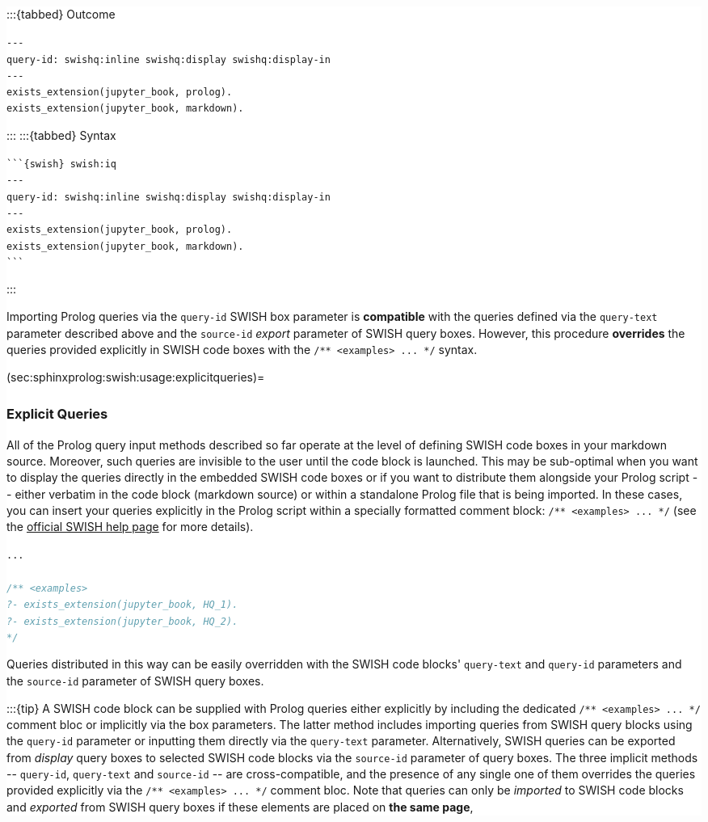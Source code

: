 :::{tabbed} Outcome
```{swish} swish:iq
---
query-id: swishq:inline swishq:display swishq:display-in
---
exists_extension(jupyter_book, prolog).
exists_extension(jupyter_book, markdown).
```
:::
:::{tabbed} Syntax
````text
```{swish} swish:iq
---
query-id: swishq:inline swishq:display swishq:display-in
---
exists_extension(jupyter_book, prolog).
exists_extension(jupyter_book, markdown).
```
````
:::

Importing Prolog queries via the `query-id` SWISH box parameter is
**compatible** with the queries defined via the `query-text` parameter
described above and the `source-id` *export* parameter of SWISH query boxes.
However, this procedure **overrides** the queries provided explicitly
in SWISH code boxes with the `/** <examples> ... */` syntax.

(sec:sphinxprolog:swish:usage:explicitqueries)=
### Explicit Queries ###

All of the Prolog query input methods described so far operate at the level
of defining SWISH code boxes in your markdown source.
Moreover, such queries are invisible to the user until the code block is
launched.
This may be sub-optimal when you want to display the queries directly in the
embedded SWISH code boxes or if you want to distribute them alongside your
Prolog script -- either verbatim in the code block (markdown source) or
within a standalone Prolog file that is being imported.
In these cases, you can insert your queries explicitly in the Prolog script
within a specially formatted comment block: `/** <examples> ... */`
(see the [official SWISH help page] for more details).
```Prolog
...

/** <examples>
?- exists_extension(jupyter_book, HQ_1).
?- exists_extension(jupyter_book, HQ_2).
*/
```
Queries distributed in this way can be easily overridden with the SWISH code
blocks' `query-text` and `query-id` parameters and the `source-id` parameter
of SWISH query boxes.

:::{tip}
A SWISH code block can be supplied with Prolog queries either explicitly by
including the dedicated `/** <examples> ... */` comment bloc or implicitly
via the box parameters.
The latter method includes importing queries from SWISH query blocks using the
`query-id` parameter or inputting them directly via the `query-text` parameter.
Alternatively, SWISH queries can be exported from *display* query boxes to
selected SWISH code blocks via the `source-id` parameter of query boxes.
The three implicit methods -- `query-id`, `query-text` and `source-id` --
are cross-compatible, and the presence of any single one of them overrides
the queries provided explicitly via the `/** <examples> ... */` comment bloc.
Note that queries can only be *imported* to SWISH code blocks and *exported*
from SWISH query boxes if these elements are placed on **the same page**,

[SWI Prolog]: https://www.swi-prolog.org/
[SWISH]: https://swish.swi-prolog.org/
[SWI Prolog team]: https://www.swi-prolog.org/Contributors.html
[`src/code/`]: https://github.com/simply-logical/prolog-book-template/tree/master/src/code
[`prolog_file.pl`]: https://github.com/simply-logical/prolog-book-template/tree/master/src/code/prolog_file.pl
[`prolog_file_copy.pl`]: https://github.com/simply-logical/prolog-book-template/tree/master/src/code/prolog_file_copy.pl
[*technical documentation*]: https://github.com/simply-logical/sphinx-prolog#floppy_disk-swish-directive
[official SWISH help page]: https://swish.swi-prolog.org/help/help.html#help-examples
[cplint]: https://friguzzi.github.io/cplint/_build/html/
[`prepend_code.pl`]: https://github.com/simply-logical/prolog-book-template/tree/master/src/code/prepend_code.pl
[`append_code.pl`]: https://github.com/simply-logical/prolog-book-template/tree/master/src/code/append_code.pl
[`long_programme.pl`]: https://github.com/simply-logical/prolog-book-template/tree/master/src/code/long_programme.pl
[`.gitignore`]: https://github.com/simply-logical/prolog-book-template/tree/master/.gitignore
[`_config.yml`]: https://github.com/simply-logical/prolog-book-template/tree/master/_config.yml
[long_programme]: https://book-template.simply-logical.space/_sources/prolog_build_files/long_programme-merged.pl
[long-complex]: https://book-template.simply-logical.space/_sources/prolog_build_files/long-complex-merged.pl